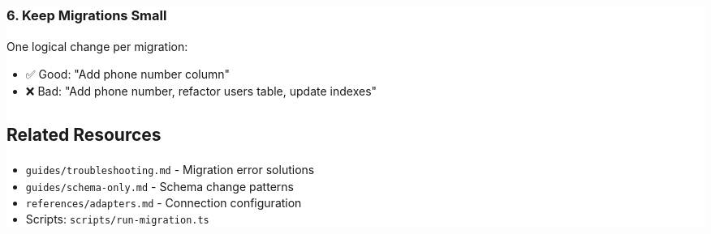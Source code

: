 ### 6. Keep Migrations Small

One logical change per migration:
- ✅ Good: "Add phone number column"
- ❌ Bad: "Add phone number, refactor users table, update indexes"

## Related Resources

- `guides/troubleshooting.md` - Migration error solutions
- `guides/schema-only.md` - Schema change patterns
- `references/adapters.md` - Connection configuration
- Scripts: `scripts/run-migration.ts`
